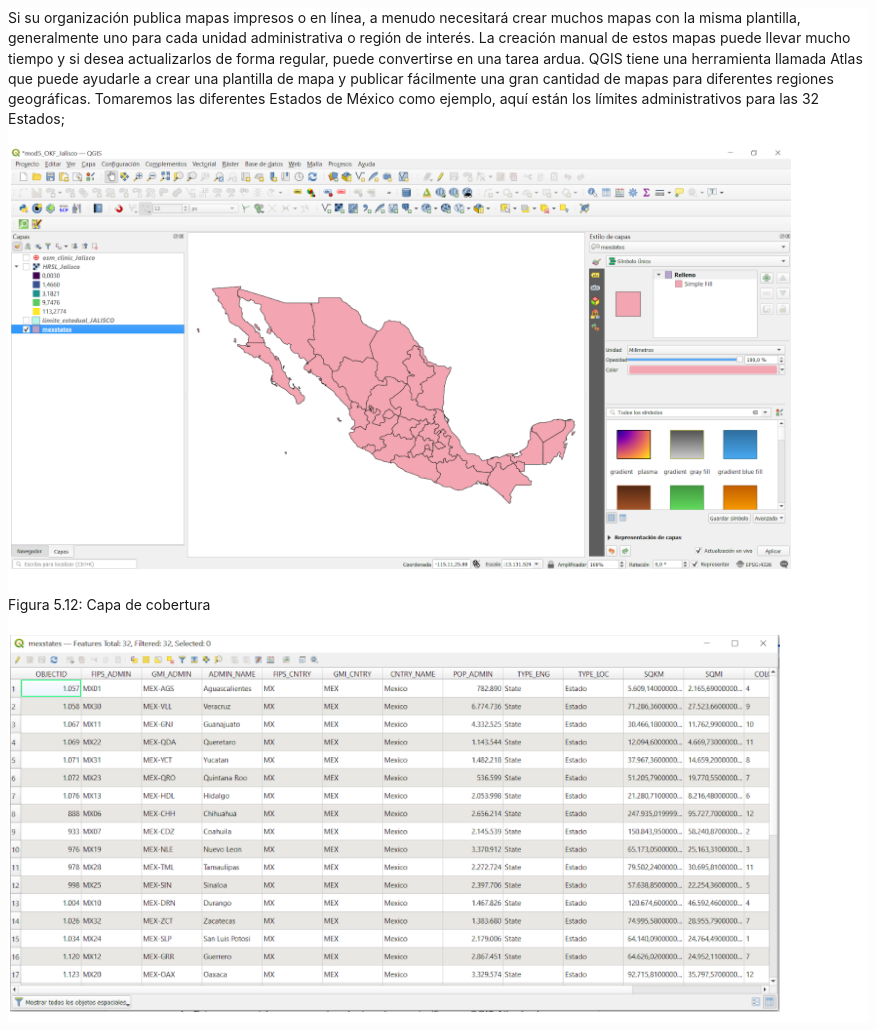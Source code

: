 Si su organización publica mapas impresos o en línea, a menudo necesitará crear muchos mapas con la misma plantilla, generalmente uno para cada unidad administrativa o región de interés. La creación manual de estos mapas puede llevar mucho tiempo y si desea actualizarlos de forma regular, puede convertirse en una tarea ardua. QGIS tiene una herramienta llamada Atlas que puede ayudarle a crear una plantilla de mapa y publicar fácilmente una gran cantidad de mapas para diferentes regiones geográficas. Tomaremos las diferentes Estados de México como ejemplo, aquí están los límites administrativos para las 32 Estados;

![Coverage layer](media/atlas-coverage.png "Coverage layer")

Figura 5.12: Capa de cobertura

![Attribute table](media/atlas-attr.png "Attribute table")
